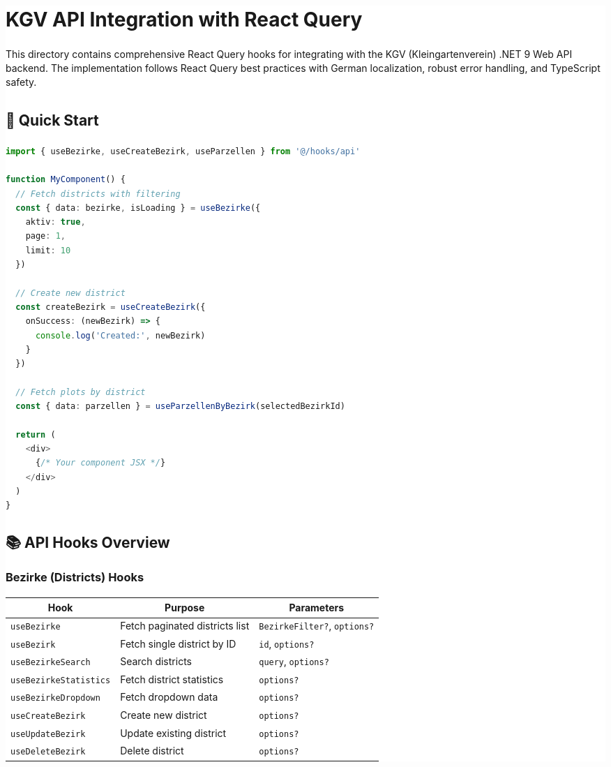# KGV API Integration with React Query

This directory contains comprehensive React Query hooks for integrating with the KGV (Kleingartenverein) .NET 9 Web API backend. The implementation follows React Query best practices with German localization, robust error handling, and TypeScript safety.

## 🚀 Quick Start

```typescript
import { useBezirke, useCreateBezirk, useParzellen } from '@/hooks/api'

function MyComponent() {
  // Fetch districts with filtering
  const { data: bezirke, isLoading } = useBezirke({
    aktiv: true,
    page: 1,
    limit: 10
  })
  
  // Create new district
  const createBezirk = useCreateBezirk({
    onSuccess: (newBezirk) => {
      console.log('Created:', newBezirk)
    }
  })
  
  // Fetch plots by district
  const { data: parzellen } = useParzellenByBezirk(selectedBezirkId)
  
  return (
    <div>
      {/* Your component JSX */}
    </div>
  )
}
```

## 📚 API Hooks Overview

### Bezirke (Districts) Hooks

| Hook | Purpose | Parameters |
|------|---------|------------|
| `useBezirke` | Fetch paginated districts list | `BezirkeFilter?`, `options?` |
| `useBezirk` | Fetch single district by ID | `id`, `options?` |
| `useBezirkeSearch` | Search districts | `query`, `options?` |
| `useBezirkeStatistics` | Fetch district statistics | `options?` |
| `useBezirkeDropdown` | Fetch dropdown data | `options?` |
| `useCreateBezirk` | Create new district | `options?` |
| `useUpdateBezirk` | Update existing district | `options?` |
| `useDeleteBezirk` | Delete district | `options?` |
